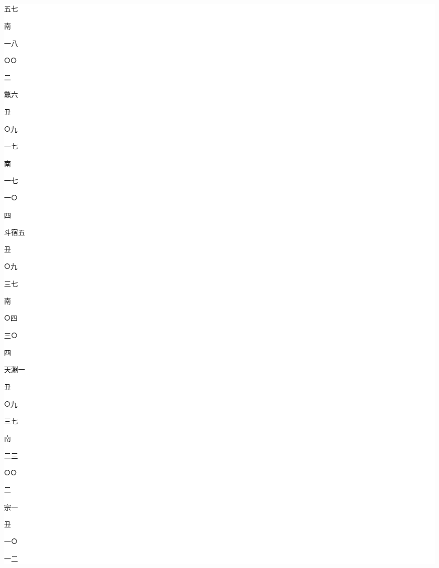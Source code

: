 五七

南

一八

○○

二

鼈六

丑

○九

一七

南

一七

一○

四

斗宿五

丑

○九

三七

南

○四

三○

四

天淵一

丑

○九

三七

南

二三

○○

二

宗一

丑

一○

一二
